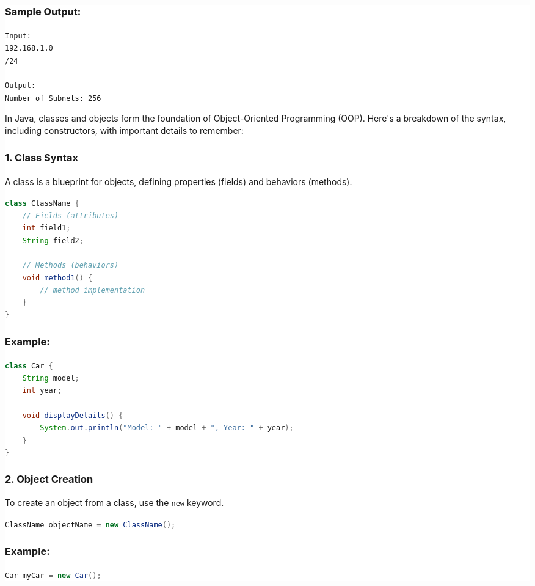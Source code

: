 ### Sample Output:
```
Input:
192.168.1.0
/24

Output:
Number of Subnets: 256
```


In Java, classes and objects form the foundation of Object-Oriented Programming (OOP). Here's a breakdown of the syntax, including constructors, with important details to remember:

### 1. **Class Syntax**
A class is a blueprint for objects, defining properties (fields) and behaviors (methods).

```java
class ClassName {
    // Fields (attributes)
    int field1;
    String field2;

    // Methods (behaviors)
    void method1() {
        // method implementation
    }
}
```

### Example:
```java
class Car {
    String model;
    int year;

    void displayDetails() {
        System.out.println("Model: " + model + ", Year: " + year);
    }
}
```

### 2. **Object Creation**
To create an object from a class, use the `new` keyword.

```java
ClassName objectName = new ClassName();
```

### Example:
```java
Car myCar = new Car();
```
